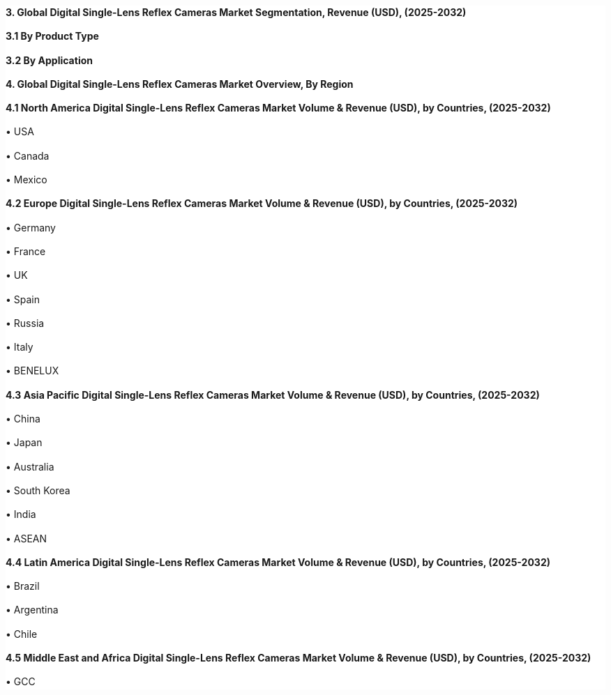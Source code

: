 <strong>3. Global Digital Single-Lens Reflex Cameras Market Segmentation, Revenue (USD), (2025-2032)</strong>

<strong>3.1 By Product Type</strong>

<strong>3.2 By Application</strong>

<strong>4. Global Digital Single-Lens Reflex Cameras Market Overview, By Region</strong>

<strong>4.1 North America Digital Single-Lens Reflex Cameras Market Volume &amp; Revenue (USD), by Countries, (2025-2032)</strong>

• USA

• Canada

• Mexico

<strong>4.2 Europe Digital Single-Lens Reflex Cameras Market Volume &amp; Revenue (USD), by Countries, (2025-2032)</strong>

• Germany

• France

• UK

• Spain

• Russia

• Italy

• BENELUX

<strong>4.3 Asia Pacific Digital Single-Lens Reflex Cameras Market Volume &amp; Revenue (USD), by Countries, (2025-2032)</strong>

• China

• Japan

• Australia

• South Korea

• India

• ASEAN

<strong>4.4 Latin America Digital Single-Lens Reflex Cameras Market Volume &amp; Revenue (USD), by Countries, (2025-2032)</strong>

• Brazil

• Argentina

• Chile

<strong>4.5 Middle East and Africa Digital Single-Lens Reflex Cameras Market Volume &amp; Revenue (USD), by Countries, (2025-2032)</strong>

• GCC
